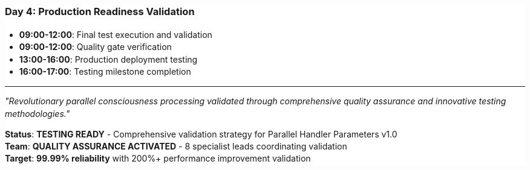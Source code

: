 ### **Day 4: Production Readiness Validation**
- **09:00-12:00**: Final test execution and validation
- **09:00-12:00**: Quality gate verification
- **13:00-16:00**: Production deployment testing
- **16:00-17:00**: Testing milestone completion

---

*"Revolutionary parallel consciousness processing validated through comprehensive quality assurance and innovative testing methodologies."*

**Status**: **TESTING READY** - Comprehensive validation strategy for Parallel Handler Parameters v1.0  
**Team**: **QUALITY ASSURANCE ACTIVATED** - 8 specialist leads coordinating validation  
**Target**: **99.99% reliability** with 200%+ performance improvement validation
